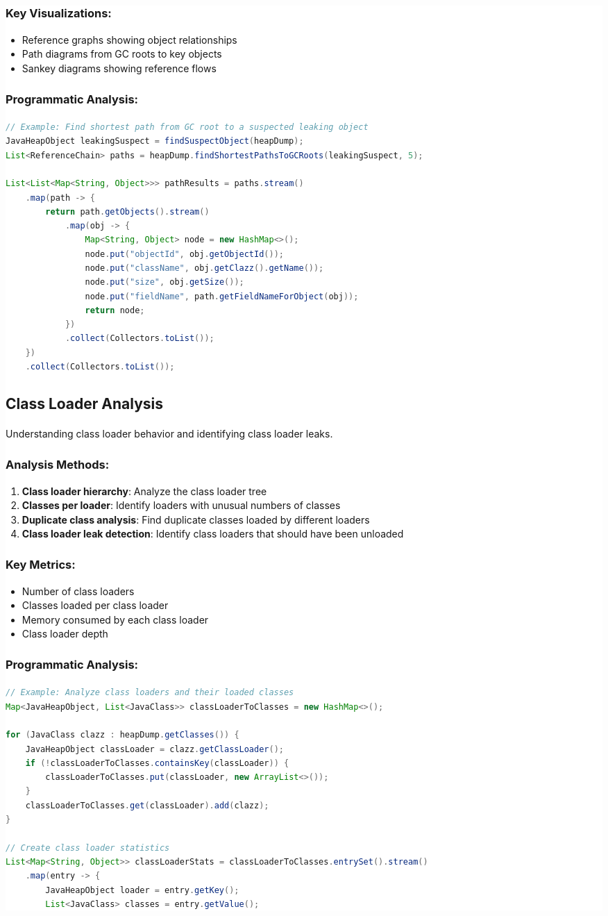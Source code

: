 ### Key Visualizations:
- Reference graphs showing object relationships
- Path diagrams from GC roots to key objects
- Sankey diagrams showing reference flows

### Programmatic Analysis:

```java
// Example: Find shortest path from GC root to a suspected leaking object
JavaHeapObject leakingSuspect = findSuspectObject(heapDump);
List<ReferenceChain> paths = heapDump.findShortestPathsToGCRoots(leakingSuspect, 5);

List<List<Map<String, Object>>> pathResults = paths.stream()
    .map(path -> {
        return path.getObjects().stream()
            .map(obj -> {
                Map<String, Object> node = new HashMap<>();
                node.put("objectId", obj.getObjectId());
                node.put("className", obj.getClazz().getName());
                node.put("size", obj.getSize());
                node.put("fieldName", path.getFieldNameForObject(obj));
                return node;
            })
            .collect(Collectors.toList());
    })
    .collect(Collectors.toList());
```

## Class Loader Analysis

Understanding class loader behavior and identifying class loader leaks.

### Analysis Methods:
1. **Class loader hierarchy**: Analyze the class loader tree
2. **Classes per loader**: Identify loaders with unusual numbers of classes
3. **Duplicate class analysis**: Find duplicate classes loaded by different loaders
4. **Class loader leak detection**: Identify class loaders that should have been unloaded

### Key Metrics:
- Number of class loaders
- Classes loaded per class loader
- Memory consumed by each class loader
- Class loader depth

### Programmatic Analysis:

```java
// Example: Analyze class loaders and their loaded classes
Map<JavaHeapObject, List<JavaClass>> classLoaderToClasses = new HashMap<>();

for (JavaClass clazz : heapDump.getClasses()) {
    JavaHeapObject classLoader = clazz.getClassLoader();
    if (!classLoaderToClasses.containsKey(classLoader)) {
        classLoaderToClasses.put(classLoader, new ArrayList<>());
    }
    classLoaderToClasses.get(classLoader).add(clazz);
}

// Create class loader statistics
List<Map<String, Object>> classLoaderStats = classLoaderToClasses.entrySet().stream()
    .map(entry -> {
        JavaHeapObject loader = entry.getKey();
        List<JavaClass> classes = entry.getValue();
```